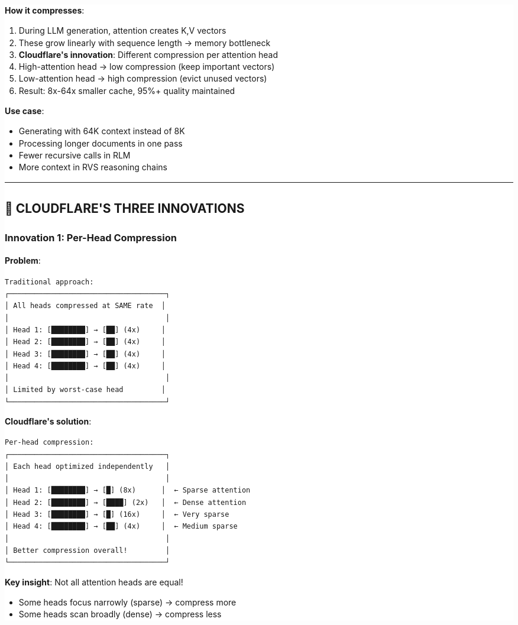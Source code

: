 **How it compresses**:
1. During LLM generation, attention creates K,V vectors
2. These grow linearly with sequence length → memory bottleneck
3. **Cloudflare's innovation**: Different compression per attention head
4. High-attention head → low compression (keep important vectors)
5. Low-attention head → high compression (evict unused vectors)
6. Result: 8x-64x smaller cache, 95%+ quality maintained

**Use case**:
- Generating with 64K context instead of 8K
- Processing longer documents in one pass
- Fewer recursive calls in RLM
- More context in RVS reasoning chains

---

## 🚀 **CLOUDFLARE'S THREE INNOVATIONS**

### **Innovation 1: Per-Head Compression**

**Problem**:
```
Traditional approach:
┌─────────────────────────────────────┐
│ All heads compressed at SAME rate  │
│                                     │
│ Head 1: [████████] → [██] (4x)     │
│ Head 2: [████████] → [██] (4x)     │
│ Head 3: [████████] → [██] (4x)     │
│ Head 4: [████████] → [██] (4x)     │
│                                     │
│ Limited by worst-case head         │
└─────────────────────────────────────┘
```

**Cloudflare's solution**:
```
Per-head compression:
┌─────────────────────────────────────┐
│ Each head optimized independently   │
│                                     │
│ Head 1: [████████] → [█] (8x)      │  ← Sparse attention
│ Head 2: [████████] → [████] (2x)   │  ← Dense attention
│ Head 3: [████████] → [█] (16x)     │  ← Very sparse
│ Head 4: [████████] → [██] (4x)     │  ← Medium sparse
│                                     │
│ Better compression overall!         │
└─────────────────────────────────────┘
```

**Key insight**: Not all attention heads are equal!
- Some heads focus narrowly (sparse) → compress more
- Some heads scan broadly (dense) → compress less
